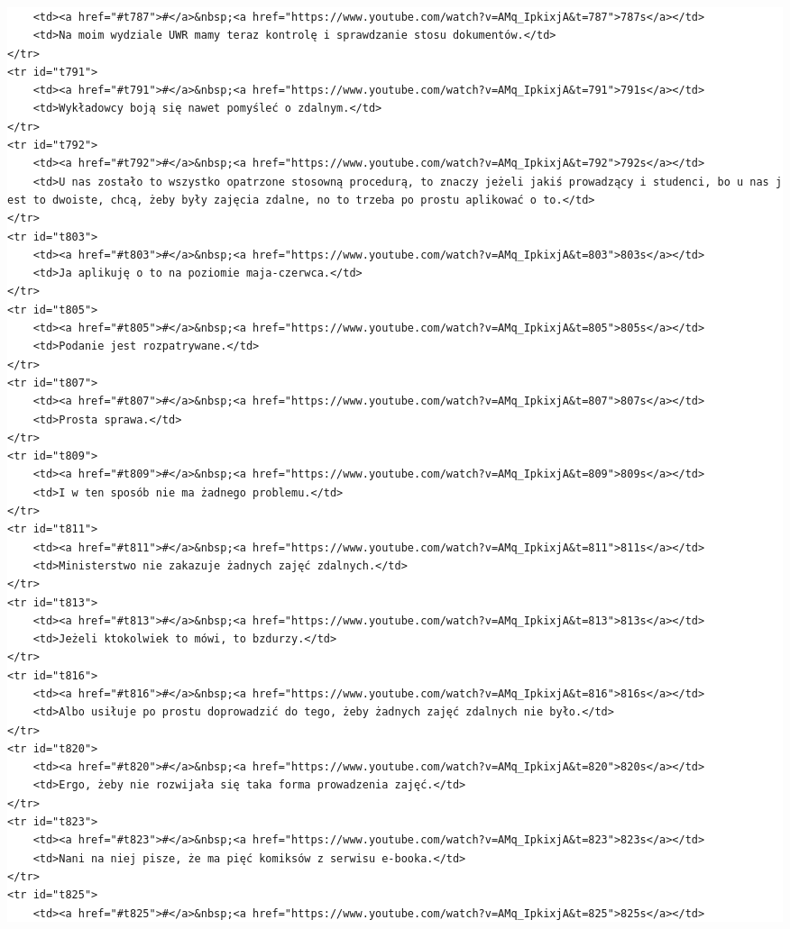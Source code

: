         <td><a href="#t787">#</a>&nbsp;<a href="https://www.youtube.com/watch?v=AMq_IpkixjA&t=787">787s</a></td>
        <td>Na moim wydziale UWR mamy teraz kontrolę i sprawdzanie stosu dokumentów.</td>
    </tr>
    <tr id="t791">
        <td><a href="#t791">#</a>&nbsp;<a href="https://www.youtube.com/watch?v=AMq_IpkixjA&t=791">791s</a></td>
        <td>Wykładowcy boją się nawet pomyśleć o zdalnym.</td>
    </tr>
    <tr id="t792">
        <td><a href="#t792">#</a>&nbsp;<a href="https://www.youtube.com/watch?v=AMq_IpkixjA&t=792">792s</a></td>
        <td>U nas zostało to wszystko opatrzone stosowną procedurą, to znaczy jeżeli jakiś prowadzący i studenci, bo u nas jest to dwoiste, chcą, żeby były zajęcia zdalne, no to trzeba po prostu aplikować o to.</td>
    </tr>
    <tr id="t803">
        <td><a href="#t803">#</a>&nbsp;<a href="https://www.youtube.com/watch?v=AMq_IpkixjA&t=803">803s</a></td>
        <td>Ja aplikuję o to na poziomie maja-czerwca.</td>
    </tr>
    <tr id="t805">
        <td><a href="#t805">#</a>&nbsp;<a href="https://www.youtube.com/watch?v=AMq_IpkixjA&t=805">805s</a></td>
        <td>Podanie jest rozpatrywane.</td>
    </tr>
    <tr id="t807">
        <td><a href="#t807">#</a>&nbsp;<a href="https://www.youtube.com/watch?v=AMq_IpkixjA&t=807">807s</a></td>
        <td>Prosta sprawa.</td>
    </tr>
    <tr id="t809">
        <td><a href="#t809">#</a>&nbsp;<a href="https://www.youtube.com/watch?v=AMq_IpkixjA&t=809">809s</a></td>
        <td>I w ten sposób nie ma żadnego problemu.</td>
    </tr>
    <tr id="t811">
        <td><a href="#t811">#</a>&nbsp;<a href="https://www.youtube.com/watch?v=AMq_IpkixjA&t=811">811s</a></td>
        <td>Ministerstwo nie zakazuje żadnych zajęć zdalnych.</td>
    </tr>
    <tr id="t813">
        <td><a href="#t813">#</a>&nbsp;<a href="https://www.youtube.com/watch?v=AMq_IpkixjA&t=813">813s</a></td>
        <td>Jeżeli ktokolwiek to mówi, to bzdurzy.</td>
    </tr>
    <tr id="t816">
        <td><a href="#t816">#</a>&nbsp;<a href="https://www.youtube.com/watch?v=AMq_IpkixjA&t=816">816s</a></td>
        <td>Albo usiłuje po prostu doprowadzić do tego, żeby żadnych zajęć zdalnych nie było.</td>
    </tr>
    <tr id="t820">
        <td><a href="#t820">#</a>&nbsp;<a href="https://www.youtube.com/watch?v=AMq_IpkixjA&t=820">820s</a></td>
        <td>Ergo, żeby nie rozwijała się taka forma prowadzenia zajęć.</td>
    </tr>
    <tr id="t823">
        <td><a href="#t823">#</a>&nbsp;<a href="https://www.youtube.com/watch?v=AMq_IpkixjA&t=823">823s</a></td>
        <td>Nani na niej pisze, że ma pięć komiksów z serwisu e-booka.</td>
    </tr>
    <tr id="t825">
        <td><a href="#t825">#</a>&nbsp;<a href="https://www.youtube.com/watch?v=AMq_IpkixjA&t=825">825s</a></td>